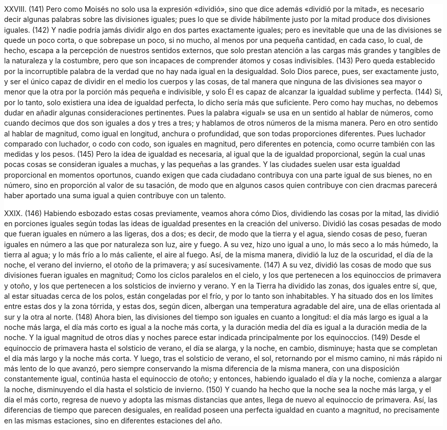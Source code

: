 XXVIII. <span id="v141">(141)</span> Pero como Moisés no solo usa la expresión «dividió», sino que dice además «dividió por la mitad», es necesario decir algunas palabras sobre las divisiones iguales; pues lo que se divide hábilmente justo por la mitad produce dos divisiones iguales. <span id="v142">(142)</span> Y nadie podría jamás dividir algo en dos partes exactamente iguales; pero es inevitable que una de las divisiones se quede un poco corta, o que sobrepase un poco, si no mucho, al menos por una pequeña cantidad, en cada caso, lo cual, de hecho, escapa a la percepción de nuestros sentidos externos, que solo prestan atención a las cargas más grandes y tangibles de la naturaleza y la costumbre, pero que son incapaces de comprender átomos y cosas indivisibles. <span id="v143">(143)</span> Pero queda establecido por la incorruptible palabra de la verdad que no hay nada igual en la desigualdad. Solo Dios parece, pues, ser exactamente justo, y ser el único capaz de dividir en el medio los cuerpos y las cosas, de tal manera que ninguna de las divisiones sea mayor o menor que la otra por la porción más pequeña e indivisible, y solo Él es capaz de alcanzar la igualdad sublime y perfecta. <span id="v144">(144)</span> Si, por lo tanto, solo existiera una idea de igualdad perfecta, lo dicho sería más que suficiente. Pero como hay muchas, no debemos dudar en añadir algunas consideraciones pertinentes. Pues la palabra «igual» se usa en un sentido al hablar de números, como cuando decimos que dos son iguales a dos y tres a tres; y hablamos de otros números de la misma manera. Pero en otro sentido al hablar de magnitud, como igual en longitud, anchura o profundidad, que son todas proporciones diferentes. Pues luchador comparado con luchador, o codo con codo, son iguales en magnitud, pero diferentes en potencia, como ocurre también con las medidas y los pesos. <span id="v145">(145)</span> Pero la idea de igualdad es necesaria, al igual que la de igualdad proporcional, según la cual unas pocas cosas se consideran iguales a muchas, y las pequeñas a las grandes. Y las ciudades suelen usar esta igualdad proporcional en momentos oportunos, cuando exigen que cada ciudadano contribuya con una parte igual de sus bienes, no en número, sino en proporción al valor de su tasación, de modo que en algunos casos quien contribuye con cien dracmas parecerá haber aportado una suma igual a quien contribuye con un talento.

XXIX. <span id="v146">(146)</span> Habiendo esbozado estas cosas previamente, veamos ahora cómo Dios, dividiendo las cosas por la mitad, las dividió en porciones iguales según todas las ideas de igualdad presentes en la creación del universo. Dividió las cosas pesadas de modo que fueran iguales en número a las ligeras, dos a dos; es decir, de modo que la tierra y el agua, siendo cosas de peso, fueran iguales en número a las que por naturaleza son luz, aire y fuego. A su vez, hizo uno igual a uno, lo más seco a lo más húmedo, la tierra al agua; y lo más frío a lo más caliente, el aire al fuego. Así, de la misma manera, dividió la luz de la oscuridad, el día de la noche, el verano del invierno, el otoño de la primavera; y así sucesivamente. <span id="v147">(147)</span> A su vez, dividió las cosas de modo que sus divisiones fueran iguales en magnitud; Como los ciclos paralelos en el cielo, y los que pertenecen a los equinoccios de primavera y otoño, y los que pertenecen a los solsticios de invierno y verano. Y en la Tierra ha dividido las zonas, dos iguales entre sí, que, al estar situadas cerca de los polos, están congeladas por el frío, y por lo tanto son inhabitables. Y ha situado dos en los límites entre estas dos y la zona tórrida, y estas dos, según dicen, albergan una temperatura agradable del aire, una de ellas orientada al sur y la otra al norte. <span id="v148">(148)</span> Ahora bien, las divisiones del tiempo son iguales en cuanto a longitud: el día más largo es igual a la noche más larga, el día más corto es igual a la noche más corta, y la duración media del día es igual a la duración media de la noche. Y la igual magnitud de otros días y noches parece estar indicada principalmente por los equinoccios. <span id="v149">(149)</span> Desde el equinoccio de primavera hasta el solsticio de verano, el día se alarga, y la noche, en cambio, disminuye; hasta que se completan el día más largo y la noche más corta. Y luego, tras el solsticio de verano, el sol, retornando por el mismo camino, ni más rápido ni más lento de lo que avanzó, pero siempre conservando la misma diferencia de la misma manera, con una disposición constantemente igual, continúa hasta el equinoccio de otoño; y entonces, habiendo igualado el día y la noche, comienza a alargar la noche, disminuyendo el día hasta el solsticio de invierno. <span id="v150">(150)</span> Y cuando ha hecho que la noche sea la noche más larga, y el día el más corto, regresa de nuevo y adopta las mismas distancias que antes, llega de nuevo al equinoccio de primavera. Así, las diferencias de tiempo que parecen desiguales, en realidad poseen una perfecta igualdad en cuanto a magnitud, no precisamente en las mismas estaciones, sino en diferentes estaciones del año.
